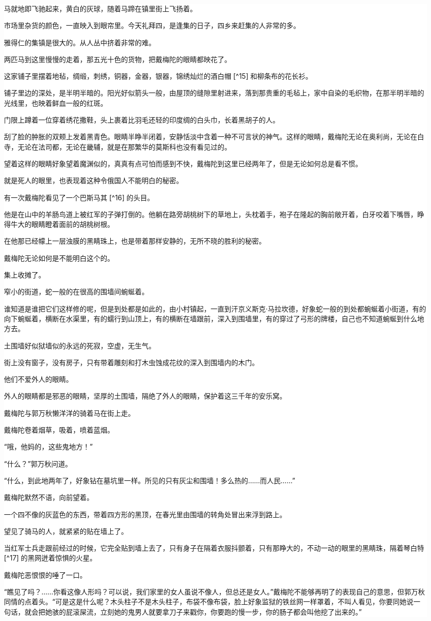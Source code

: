 马就地即飞驰起来，黄白的灰球，随着马蹄在镇里街上飞扬着。

市场里杂货的颜色，一直映入到眼帘里。今天礼拜四，是逢集的日子，四乡来赶集的人非常的多。

雅得仁的集镇是很大的。从人丛中挤着非常的难。

两匹马到这里慢慢的走着，那五光十色的货物，把戴梅陀的眼睛都映花了。

这家铺子里摆着地毡，绸缎，刺绣，铜器，金器，银器，锦绣灿烂的酒白帽 [^15] 和柳条布的花长衫。

铺子里边的深处，是半明半暗的。阳光好似箭头一般，由屋顶的缝隙里射进来，落到那贵重的毛毡上，家中自染的毛织物，在那半明半暗的光线里，也映着鲜血一般的红斑。

门限上蹲着一位穿着绣花撒鞋，头上裹着比羽毛还轻的印度绸的白头巾，长着黑胡子的人。

刮了脸的肿胀的双颊上发着黑青色。眼睛半睁半闭着，安静恬淡中含着一种不可言状的神气。这样的眼睛，戴梅陀无论在奥利尚，无论在白寺，无论在法司都，无论在畿辅，就是在那繁华的莫斯科也没有看见过的。

望着这样的眼睛好象望着魔渊似的，真真有点可怕而感到不快，戴梅陀到这里已经两年了，但是无论如何总是看不惯。

就是死人的眼里，也表现着这种令俄国人不能明白的秘密。

有一次戴梅陀看见了一个巴斯马其 [^16] 的头目。

他是在山中的羊肠鸟道上被红军的子弹打倒的。他躺在路旁胡桃树下的草地上，头枕着手，袍子在隆起的胸前敞开着，白牙咬着下嘴唇，睁得牛大的眼睛瞪着面前的胡桃树根。

在他那已经幪上一层浊膜的黑睛珠上，也是带着那样安静的，无所不晓的胜利的秘密。

戴梅陀无论如何是不能明白这个的。

  

集上收摊了。

窄小的街道，蛇一般的在很高的围墙间蜿蜒着。

谁知道是谁把它们这样修的呢，但是到处都是如此的，由小村镇起，一直到汗京义斯克·马拉坎德，好象蛇一般的到处都蜿蜒着小街道，有的向下蜿蜒着，横断在水渠里，有的蠕行到山顶上，有的横断在墙跟前，深入到围墙里，有的穿过了弓形的牌楼，自己也不知道蜿蜒到什么地方去。

土围墙好似狱墙似的永远的死寂，空虚，无生气。

街上没有窗子，没有房子，只有带着雕刻和打木虫蚀成花纹的深入到围墙内的木门。

他们不爱外人的眼睛。

外人的眼睛都是邪恶的眼睛，坚厚的土围墙，隔绝了外人的眼睛，保护着这三千年的安乐窝。

戴梅陀与郭万秋懒洋洋的骑着马在街上走。

戴梅陀卷着烟草，吸着，喷着蓝烟。

“哦，他妈的，这些鬼地方！”

“什么？”郭万秋问道。

“什么，到此地两年了，好象钻在墓坑里一样。所见的只有灰尘和围墙！多么热的……而人民……”

戴梅陀默然不语，向前望着。

一个四不像的灰蓝色的东西，带着四方形的黑顶，在春光里由围墙的转角处冒出来浮到路上。

望见了骑马的人，就紧紧的贴在墙上了。

当红军士兵走跟前经过的时候，它完全贴到墙上去了，只有身子在隔着衣服抖颤着，只有那睁大的，不动一动的眼里的黑睛珠，隔着琴白特 [^17] 的黑网迸着惊惧的火星。

戴梅陀恶恨恨的唾了一口。

“瞧见了吗？……你看这像人形吗？可以说，我们家里的女人虽说不像人，但总还是女人。”戴梅陀不能够再明了的表现自己的意思，但郭万秋同情的点着头。“可是这是什么呢？木头柱子不是木头柱子，布袋不像布袋，脸上好象监狱的铁丝网一样罩着，不叫人看见，你要同她说一句话，就会把她骇的屁滚屎流，立刻她的鬼男人就要拿刀子来戳你，你要跑的慢一步，你的肠子都会叫他挖了出来的。”

